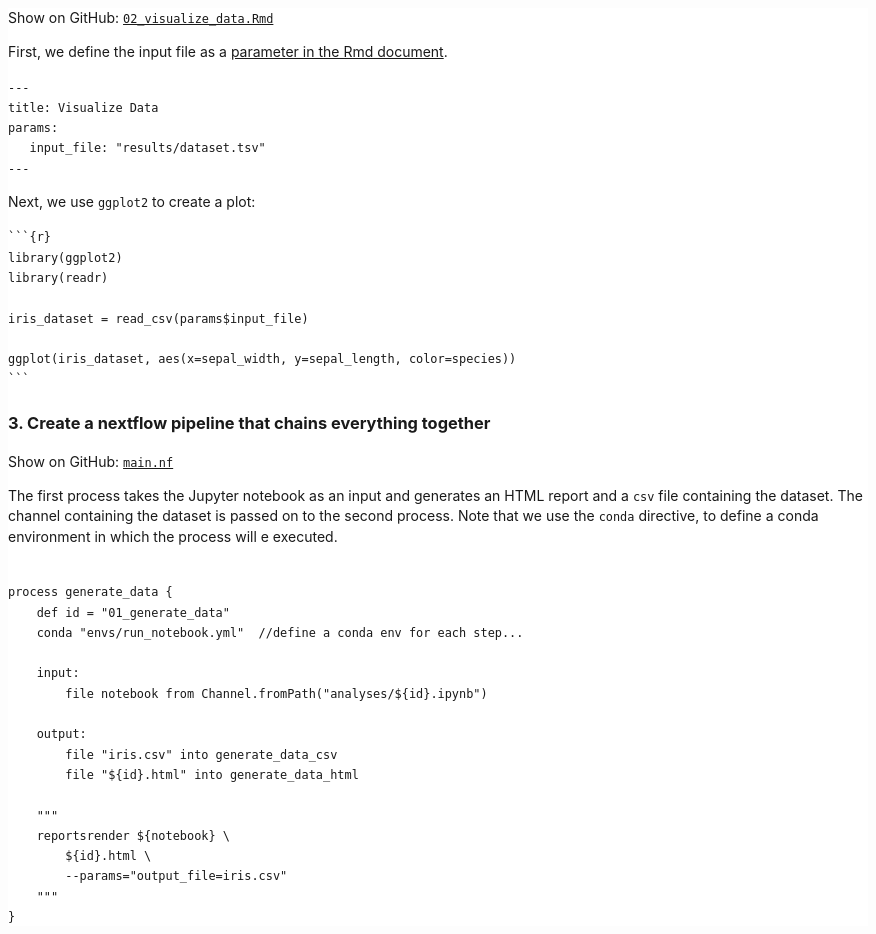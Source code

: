 Show on GitHub: [`02_visualize_data.Rmd`](https://github.com/grst/universal_analysis_pipeline/blob/master/analyses/02_visualize_data.Rmd)

First, we define the input file as a [parameter in the Rmd document](https://bookdown.org/yihui/rmarkdown/parameterized-reports.html).

```Rmd
---
title: Visualize Data
params:
   input_file: "results/dataset.tsv"
---
```

Next, we use `ggplot2` to create a plot:

````Rmd
```{r}
library(ggplot2)
library(readr)

iris_dataset = read_csv(params$input_file)

ggplot(iris_dataset, aes(x=sepal_width, y=sepal_length, color=species))
```
````

### 3. Create a nextflow pipeline that chains everything together

Show on GitHub: [`main.nf`](https://github.com/grst/universal_analysis_pipeline/blob/master/main.nf)

The first process takes the Jupyter notebook as an input and
generates an HTML report and a `csv` file containing the dataset.
The channel containing the dataset is passed on to the second
process. Note that we use the `conda` directive, to define a
conda environment in which the process will e executed.

```nextflow

process generate_data {
    def id = "01_generate_data"
    conda "envs/run_notebook.yml"  //define a conda env for each step...

    input:
        file notebook from Channel.fromPath("analyses/${id}.ipynb")

    output:
        file "iris.csv" into generate_data_csv
        file "${id}.html" into generate_data_html

    """
    reportsrender ${notebook} \
        ${id}.html \
        --params="output_file=iris.csv"
    """
}

```
